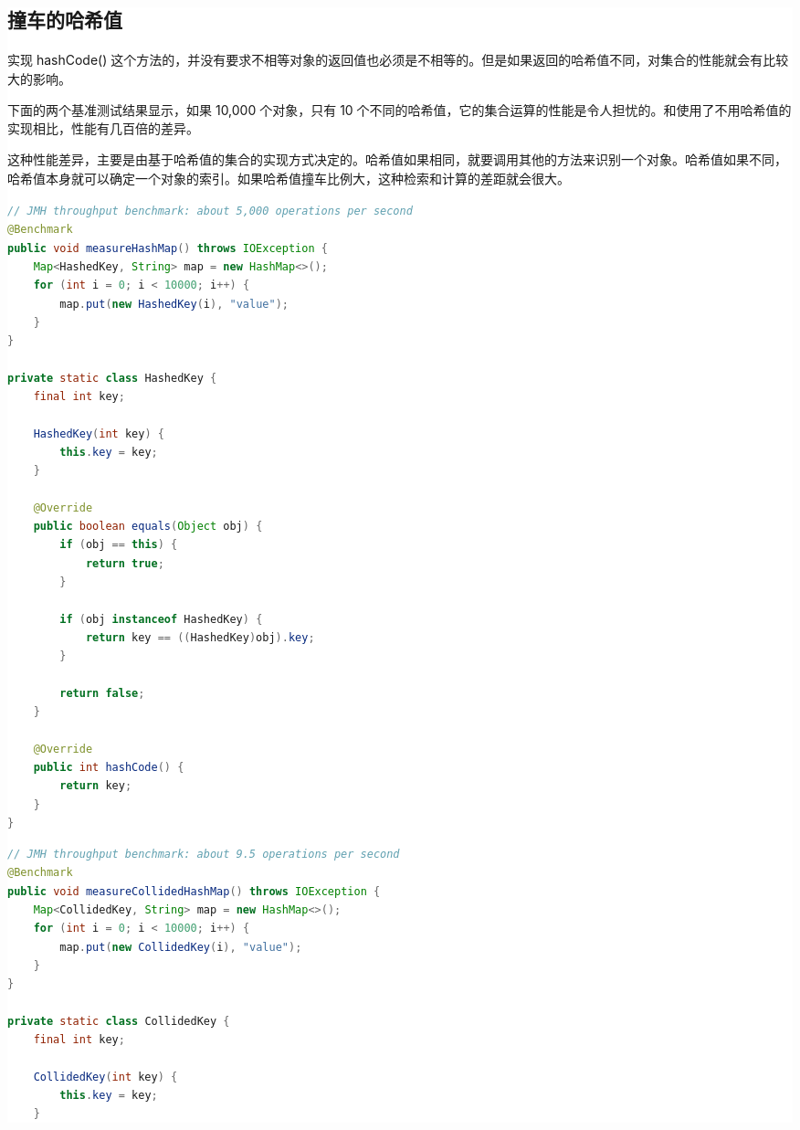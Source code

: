 ## 撞车的哈希值

实现 hashCode() 这个方法的，并没有要求不相等对象的返回值也必须是不相等的。但是如果返回的哈希值不同，对集合的性能就会有比较大的影响。



下面的两个基准测试结果显示，如果 10,000 个对象，只有 10 个不同的哈希值，它的集合运算的性能是令人担忧的。和使用了不用哈希值的实现相比，性能有几百倍的差异。



这种性能差异，主要是由基于哈希值的集合的实现方式决定的。哈希值如果相同，就要调用其他的方法来识别一个对象。哈希值如果不同，哈希值本身就可以确定一个对象的索引。如果哈希值撞车比例大，这种检索和计算的差距就会很大。

```java
// JMH throughput benchmark: about 5,000 operations per second
@Benchmark
public void measureHashMap() throws IOException {
    Map<HashedKey, String> map = new HashMap<>();
    for (int i = 0; i < 10000; i++) {
        map.put(new HashedKey(i), "value");
    }
}

private static class HashedKey {
    final int key;

    HashedKey(int key) {
        this.key = key;
    }

    @Override
    public boolean equals(Object obj) {
        if (obj == this) {
            return true;
        }

        if (obj instanceof HashedKey) {
            return key == ((HashedKey)obj).key;
        }

        return false;
    }

    @Override
    public int hashCode() {
        return key;
    }
}
```

```java
// JMH throughput benchmark: about 9.5 operations per second
@Benchmark
public void measureCollidedHashMap() throws IOException {
    Map<CollidedKey, String> map = new HashMap<>();
    for (int i = 0; i < 10000; i++) {
        map.put(new CollidedKey(i), "value");
    }
}

private static class CollidedKey {
    final int key;

    CollidedKey(int key) {
        this.key = key;
    }

```